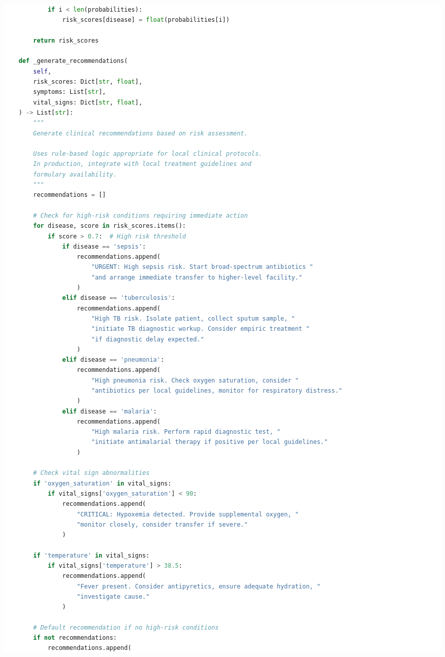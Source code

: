 ```python
            if i < len(probabilities):
                risk_scores[disease] = float(probabilities[i])
        
        return risk_scores
    
    def _generate_recommendations(
        self,
        risk_scores: Dict[str, float],
        symptoms: List[str],
        vital_signs: Dict[str, float],
    ) -> List[str]:
        """
        Generate clinical recommendations based on risk assessment.
        
        Uses rule-based logic appropriate for local clinical protocols.
        In production, integrate with local treatment guidelines and
        formulary availability.
        """
        recommendations = []
        
        # Check for high-risk conditions requiring immediate action
        for disease, score in risk_scores.items():
            if score > 0.7:  # High risk threshold
                if disease == 'sepsis':
                    recommendations.append(
                        "URGENT: High sepsis risk. Start broad-spectrum antibiotics "
                        "and arrange immediate transfer to higher-level facility."
                    )
                elif disease == 'tuberculosis':
                    recommendations.append(
                        "High TB risk. Isolate patient, collect sputum sample, "
                        "initiate TB diagnostic workup. Consider empiric treatment "
                        "if diagnostic delay expected."
                    )
                elif disease == 'pneumonia':
                    recommendations.append(
                        "High pneumonia risk. Check oxygen saturation, consider "
                        "antibiotics per local guidelines, monitor for respiratory distress."
                    )
                elif disease == 'malaria':
                    recommendations.append(
                        "High malaria risk. Perform rapid diagnostic test, "
                        "initiate antimalarial therapy if positive per local guidelines."
                    )
        
        # Check vital sign abnormalities
        if 'oxygen_saturation' in vital_signs:
            if vital_signs['oxygen_saturation'] < 90:
                recommendations.append(
                    "CRITICAL: Hypoxemia detected. Provide supplemental oxygen, "
                    "monitor closely, consider transfer if severe."
                )
        
        if 'temperature' in vital_signs:
            if vital_signs['temperature'] > 38.5:
                recommendations.append(
                    "Fever present. Consider antipyretics, ensure adequate hydration, "
                    "investigate cause."
                )
        
        # Default recommendation if no high-risk conditions
        if not recommendations:
            recommendations.append(
```